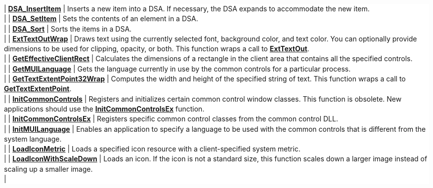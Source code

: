 | [**DSA\_InsertItem**](/windows/desktop/api/dpa_dsa/nf-dpa_dsa-dsa_insertitem)                    | Inserts a new item into a DSA. If necessary, the DSA expands to accommodate the new item.<br/>                                                                                                                                                                                                                                                                        |
| [**DSA\_SetItem**](/windows/desktop/api/dpa_dsa/nf-dpa_dsa-dsa_setitem)                          | Sets the contents of an element in a DSA.<br/>                                                                                                                                                                                                                                                                                                                        |
| [**DSA\_Sort**](/windows/desktop/api/dpa_dsa/nf-dpa_dsa-dsa_sort)                                | Sorts the items in a DSA.<br/>                                                                                                                                                                                                                                                                                                                                        |
| [**ExtTextOutWrap**](exttextoutwrap.md)                     | Draws text using the currently selected font, background color, and text color. You can optionally provide dimensions to be used for clipping, opacity, or both. This function wraps a call to [**ExtTextOut**](/windows/desktop/api/wingdi/nf-wingdi-exttextouta).<br/>                                                                                                                                 |
| [**GetEffectiveClientRect**](/windows/desktop/api/Commctrl/nf-commctrl-geteffectiveclientrect)     | Calculates the dimensions of a rectangle in the client area that contains all the specified controls. <br/>                                                                                                                                                                                                                                                           |
| [**GetMUILanguage**](/windows/desktop/api/Commctrl/nf-commctrl-getmuilanguage)                     | Gets the language currently in use by the common controls for a particular process. <br/>                                                                                                                                                                                                                                                                             |
| [**GetTextExtentPoint32Wrap**](gettextextentpoint32wrap.md) | Computes the width and height of the specified string of text. This function wraps a call to [**GetTextExtentPoint**](/windows/desktop/api/wingdi/nf-wingdi-gettextextentpointa).<br/>                                                                                                                                                                                                                   |
| [**InitCommonControls**](/windows/desktop/api/Commctrl/nf-commctrl-initcommoncontrols)             | Registers and initializes certain common control window classes. This function is obsolete. New applications should use the [**InitCommonControlsEx**](/windows/desktop/api/Commctrl/nf-commctrl-initcommoncontrolsex) function. <br/>                                                                                                                                                                      |
| [**InitCommonControlsEx**](/windows/desktop/api/Commctrl/nf-commctrl-initcommoncontrolsex)         | Registers specific common control classes from the common control DLL. <br/>                                                                                                                                                                                                                                                                                          |
| [**InitMUILanguage**](/windows/desktop/api/Commctrl/nf-commctrl-initmuilanguage)                   | Enables an application to specify a language to be used with the common controls that is different from the system language. <br/>                                                                                                                                                                                                                                    |
| [**LoadIconMetric**](/windows/desktop/api/Commctrl/nf-commctrl-loadiconmetric)                     | Loads a specified icon resource with a client-specified system metric.<br/>                                                                                                                                                                                                                                                                                           |
| [**LoadIconWithScaleDown**](/windows/desktop/api/Commctrl/nf-commctrl-loadiconwithscaledown)       | Loads an icon. If the icon is not a standard size, this function scales down a larger image instead of scaling up a smaller image.<br/>                                                                                                                                                                                                                               |